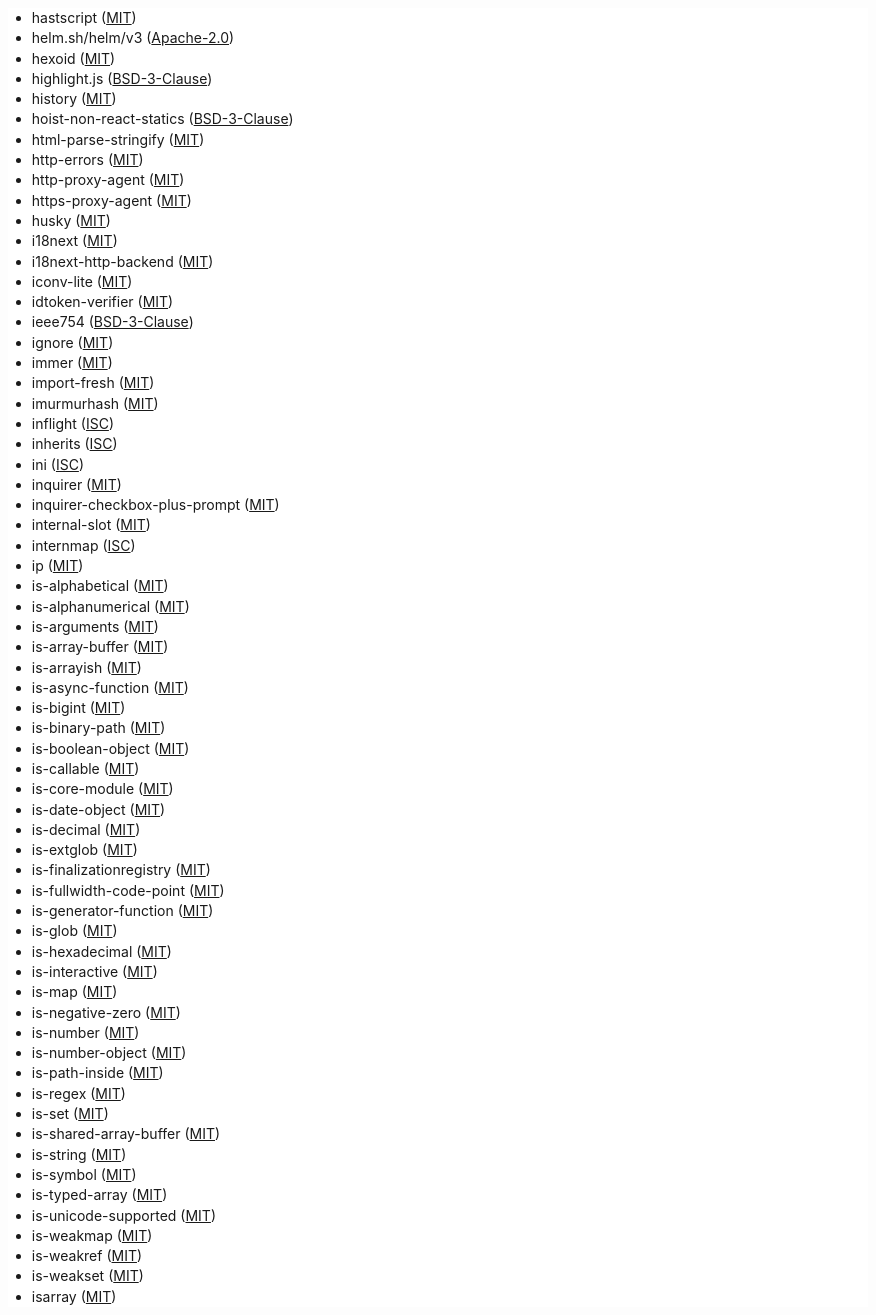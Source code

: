 - hastscript ([MIT](https://github.com/syntax-tree/hastscript))
- helm.sh/helm/v3 ([Apache-2.0](https://github.com/helm/helm/blob/v3.15.2/LICENSE))
- hexoid ([MIT](https://github.com/lukeed/hexoid))
- highlight.js ([BSD-3-Clause](https://github.com/highlightjs/highlight.js))
- history ([MIT](https://github.com/ReactTraining/history))
- hoist-non-react-statics ([BSD-3-Clause](https://github.com/mridgway/hoist-non-react-statics))
- html-parse-stringify ([MIT](https://github.com/henrikjoreteg/html-parse-stringify))
- http-errors ([MIT](https://github.com/jshttp/http-errors))
- http-proxy-agent ([MIT](https://github.com/TooTallNate/node-http-proxy-agent))
- https-proxy-agent ([MIT](https://github.com/TooTallNate/node-https-proxy-agent))
- husky ([MIT](https://github.com/typicode/husky))
- i18next ([MIT](https://github.com/i18next/i18next))
- i18next-http-backend ([MIT](https://github.com/i18next/i18next-http-backend))
- iconv-lite ([MIT](https://github.com/ashtuchkin/iconv-lite))
- idtoken-verifier ([MIT](https://github.com/auth0/idtoken-verifier))
- ieee754 ([BSD-3-Clause](https://github.com/feross/ieee754))
- ignore ([MIT](https://github.com/kaelzhang/node-ignore))
- immer ([MIT](https://github.com/immerjs/immer))
- import-fresh ([MIT](https://github.com/sindresorhus/import-fresh))
- imurmurhash ([MIT](https://github.com/jensyt/imurmurhash-js))
- inflight ([ISC](https://github.com/npm/inflight))
- inherits ([ISC](https://github.com/isaacs/inherits))
- ini ([ISC](https://github.com/isaacs/ini))
- inquirer ([MIT](https://github.com/SBoudrias/Inquirer.js))
- inquirer-checkbox-plus-prompt ([MIT](https://github.com/faressoft/inquirer-checkbox-plus-prompt))
- internal-slot ([MIT](https://github.com/ljharb/internal-slot))
- internmap ([ISC](https://github.com/mbostock/internmap))
- ip ([MIT](https://github.com/indutny/node-ip))
- is-alphabetical ([MIT](https://github.com/wooorm/is-alphabetical))
- is-alphanumerical ([MIT](https://github.com/wooorm/is-alphanumerical))
- is-arguments ([MIT](https://github.com/inspect-js/is-arguments))
- is-array-buffer ([MIT](https://github.com/inspect-js/is-array-buffer))
- is-arrayish ([MIT](https://github.com/qix-/node-is-arrayish))
- is-async-function ([MIT](https://github.com/inspect-js/is-async-function))
- is-bigint ([MIT](https://github.com/inspect-js/is-bigint))
- is-binary-path ([MIT](https://github.com/sindresorhus/is-binary-path))
- is-boolean-object ([MIT](https://github.com/inspect-js/is-boolean-object))
- is-callable ([MIT](https://github.com/inspect-js/is-callable))
- is-core-module ([MIT](https://github.com/inspect-js/is-core-module))
- is-date-object ([MIT](https://github.com/inspect-js/is-date-object))
- is-decimal ([MIT](https://github.com/wooorm/is-decimal))
- is-extglob ([MIT](https://github.com/jonschlinkert/is-extglob))
- is-finalizationregistry ([MIT](https://github.com/inspect-js/is-finalizationregistry))
- is-fullwidth-code-point ([MIT](https://github.com/sindresorhus/is-fullwidth-code-point))
- is-generator-function ([MIT](https://github.com/inspect-js/is-generator-function))
- is-glob ([MIT](https://github.com/micromatch/is-glob))
- is-hexadecimal ([MIT](https://github.com/wooorm/is-hexadecimal))
- is-interactive ([MIT](https://github.com/sindresorhus/is-interactive))
- is-map ([MIT](https://github.com/inspect-js/is-map))
- is-negative-zero ([MIT](https://github.com/inspect-js/is-negative-zero))
- is-number ([MIT](https://github.com/jonschlinkert/is-number))
- is-number-object ([MIT](https://github.com/inspect-js/is-number-object))
- is-path-inside ([MIT](https://github.com/sindresorhus/is-path-inside))
- is-regex ([MIT](https://github.com/inspect-js/is-regex))
- is-set ([MIT](https://github.com/inspect-js/is-set))
- is-shared-array-buffer ([MIT](https://github.com/inspect-js/is-shared-array-buffer))
- is-string ([MIT](https://github.com/ljharb/is-string))
- is-symbol ([MIT](https://github.com/inspect-js/is-symbol))
- is-typed-array ([MIT](https://github.com/inspect-js/is-typed-array))
- is-unicode-supported ([MIT](https://github.com/sindresorhus/is-unicode-supported))
- is-weakmap ([MIT](https://github.com/inspect-js/is-weakmap))
- is-weakref ([MIT](https://github.com/inspect-js/is-weakref))
- is-weakset ([MIT](https://github.com/inspect-js/is-weakset))
- isarray ([MIT](https://github.com/juliangruber/isarray))